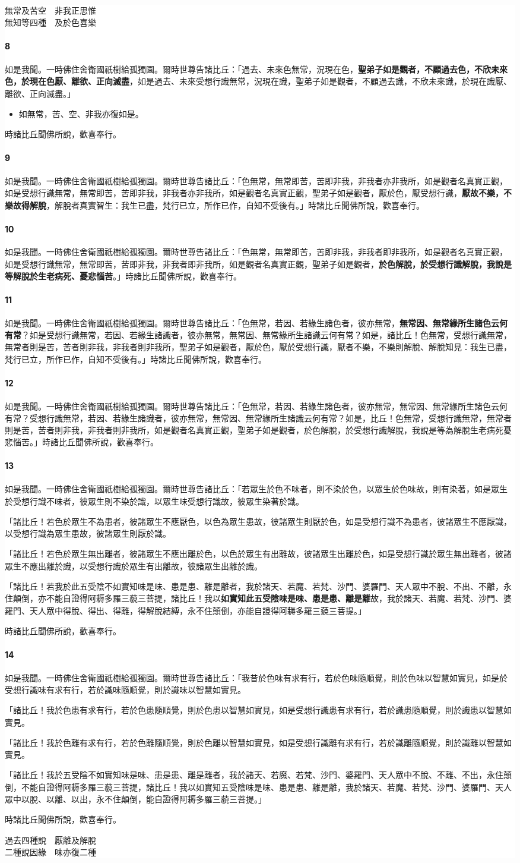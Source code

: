 <p class="text-center">無常及苦空　非我正思惟<br>無知等四種　及於色喜樂</p>

#### 8

如是我聞。一時佛住舍衛國祇樹給孤獨園。爾時世尊告諸比丘：「過去、未來色無常，況現在色，**聖弟子如是觀者，不顧過去色，不欣未來色，於現在色厭、離欲、正向滅盡**，如是過去、未來受想行識無常，況現在識，聖弟子如是觀者，不顧過去識，不欣未來識，於現在識厭、離欲、正向滅盡。」

- 如無常，苦、空、非我亦復如是。

時諸比丘聞佛所說，歡喜奉行。

#### 9

如是我聞。一時佛住舍衛國祇樹給孤獨園。爾時世尊告諸比丘：「色無常，無常即苦，苦即非我，非我者亦非我所，如是觀者名真實正觀，如是受想行識無常，無常即苦，苦即非我，非我者亦非我所，如是觀者名真實正觀，聖弟子如是觀者，厭於色，厭受想行識，**厭故不樂，不樂故得解脫**，解脫者真實智生：我生已盡，梵行已立，所作已作，自知不受後有。」時諸比丘聞佛所說，歡喜奉行。

#### 10

如是我聞。一時佛住舍衛國祇樹給孤獨園。爾時世尊告諸比丘：「色無常，無常即苦，苦即非我，非我者即非我所，如是觀者名真實正觀，如是受想行識無常，無常即苦，苦即非我，非我者即非我所，如是觀者名真實正觀，聖弟子如是觀者，**於色解脫，於受想行識解脫，我說是等解脫於生老病死、憂悲惱苦**。」時諸比丘聞佛所說，歡喜奉行。

#### 11

如是我聞。一時佛住舍衛國祇樹給孤獨園。爾時世尊告諸比丘：「色無常，若因、若緣生諸色者，彼亦無常，**無常因、無常緣所生諸色云何有常**？如是受想行識無常，若因、若緣生諸識者，彼亦無常，無常因、無常緣所生諸識云何有常？如是，諸比丘！色無常，受想行識無常，無常者則是苦，苦者則非我，非我者則非我所，聖弟子如是觀者，厭於色，厭於受想行識，厭者不樂，不樂則解脫、解脫知見：我生已盡，梵行已立，所作已作，自知不受後有。」時諸比丘聞佛所說，歡喜奉行。

#### 12

如是我聞。一時佛住舍衛國祇樹給孤獨園。爾時世尊告諸比丘：「色無常，若因、若緣生諸色者，彼亦無常，無常因、無常緣所生諸色云何有常？受想行識無常，若因、若緣生諸識者，彼亦無常，無常因、無常緣所生諸識云何有常？如是，比丘！色無常，受想行識無常，無常者則是苦，苦者則非我，非我者則非我所，如是觀者名真實正觀，聖弟子如是觀者，於色解脫，於受想行識解脫，我說是等為解脫生老病死憂悲惱苦。」時諸比丘聞佛所說，歡喜奉行。

#### 13

如是我聞。一時佛住舍衛國祇樹給孤獨園。爾時世尊告諸比丘：「若眾生於色不味者，則不染於色，以眾生於色味故，則有染著，如是眾生於受想行識不味者，彼眾生則不染於識，以眾生味受想行識故，彼眾生染著於識。

「諸比丘！若色於眾生不為患者，彼諸眾生不應厭色，以色為眾生患故，彼諸眾生則厭於色，如是受想行識不為患者，彼諸眾生不應厭識，以受想行識為眾生患故，彼諸眾生則厭於識。

「諸比丘！若色於眾生無出離者，彼諸眾生不應出離於色，以色於眾生有出離故，彼諸眾生出離於色，如是受想行識於眾生無出離者，彼諸眾生不應出離於識，以受想行識於眾生有出離故，彼諸眾生出離於識。

「諸比丘！若我於此五受陰不如實知味是味、患是患、離是離者，我於諸天、若魔、若梵、沙門、婆羅門、天人眾中不脫、不出、不離，永住顛倒，亦不能自證得阿耨多羅三藐三菩提，諸比丘！我以**如實知此五受陰味是味、患是患、離是離**故，我於諸天、若魔、若梵、沙門、婆羅門、天人眾中得脫、得出、得離，得解脫結縛，永不住顛倒，亦能自證得阿耨多羅三藐三菩提。」

時諸比丘聞佛所說，歡喜奉行。

#### 14

如是我聞。一時佛住舍衛國祇樹給孤獨園。爾時世尊告諸比丘：「我昔於色味有求有行，若於色味隨順覺，則於色味以智慧如實見，如是於受想行識味有求有行，若於識味隨順覺，則於識味以智慧如實見。

「諸比丘！我於色患有求有行，若於色患隨順覺，則於色患以智慧如實見，如是受想行識患有求有行，若於識患隨順覺，則於識患以智慧如實見。

「諸比丘！我於色離有求有行，若於色離隨順覺，則於色離以智慧如實見，如是受想行識離有求有行，若於識離隨順覺，則於識離以智慧如實見。

「諸比丘！我於五受陰不如實知味是味、患是患、離是離者，我於諸天、若魔、若梵、沙門、婆羅門、天人眾中不脫、不離、不出，永住顛倒，不能自證得阿耨多羅三藐三菩提，諸比丘！我以如實知五受陰味是味、患是患、離是離，我於諸天、若魔、若梵、沙門、婆羅門、天人眾中以脫、以離、以出，永不住顛倒，能自證得阿耨多羅三藐三菩提。」

時諸比丘聞佛所說，歡喜奉行。

<p class="text-center">過去四種說　厭離及解脫<br>二種說因緣　味亦復二種</p>
